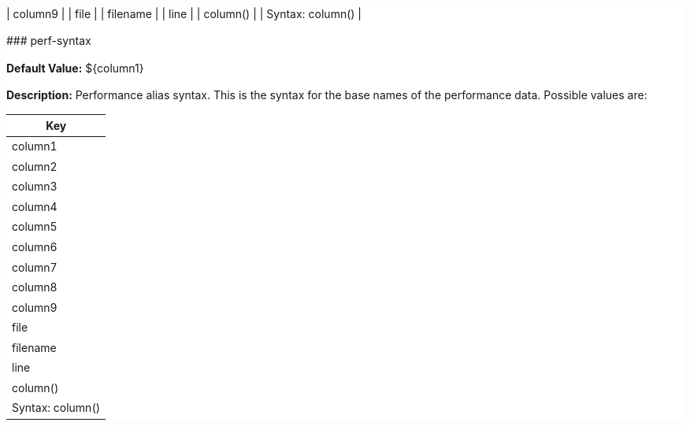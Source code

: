 | column9                         |
| file                            |
| filename                        |
| line                            |
| column()                        |
| Syntax: column(<coulmn number>) |






<a name="check_logfile_perf-syntax"/>
### perf-syntax


**Default Value:** ${column1}

**Description:**
Performance alias syntax.
This is the syntax for the base names of the performance data.
Possible values are: 

| Key                             |
|---------------------------------|
| column1                         |
| column2                         |
| column3                         |
| column4                         |
| column5                         |
| column6                         |
| column7                         |
| column8                         |
| column9                         |
| file                            |
| filename                        |
| line                            |
| column()                        |
| Syntax: column(<coulmn number>) |


